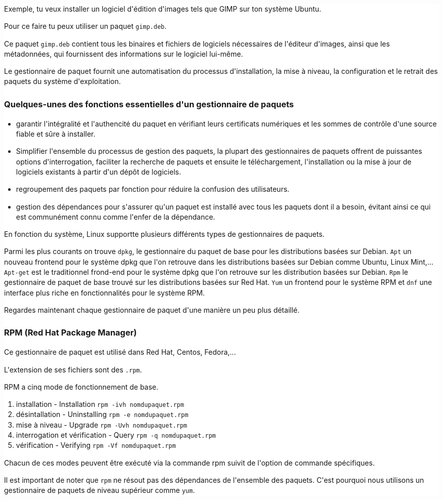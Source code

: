 Exemple, tu veux installer un logiciel d'édition d'images tels que GIMP sur ton système Ubuntu.

Pour ce faire tu peux utiliser un paquet `gimp.deb`.

Ce paquet `gimp.deb` contient tous les binaires et fichiers de logiciels nécessaires de l'éditeur d'images, ainsi que les métadonnées, qui fournissent des informations sur le logiciel lui-même.

Le gestionnaire de paquet fournit une automatisation du processus d'installation, la mise à niveau, la configuration et le retrait des paquets du système d'exploitation.

### Quelques-unes des fonctions essentielles d'un gestionnaire de paquets

* garantir l'intégralité et l'authencité du paquet en vérifiant leurs certificats numériques et les sommes de contrôle d'une source fiable et sûre à installer.
  
* Simplifier l'ensemble du processus de gestion des paquets, la plupart des gestionnaires de paquets offrent de puissantes options d'interrogation, faciliter la recherche de paquets et ensuite le téléchargement, l'installation ou la mise à jour de logiciels existants à partir d'un dépôt de logiciels.
  
* regroupement des paquets par fonction pour réduire la confusion des utilisateurs.
  
* gestion des dépendances pour s'assurer qu'un paquet est installé avec tous les paquets dont il a besoin, évitant ainsi ce qui est communément connu comme l'enfer de la dépendance.

En fonction du système, Linux supportte plusieurs différents types de gestionnaires de paquets.

Parmi les plus courants on trouve `dpkg`, le gestionnaire du paquet de base pour les distributions basées sur Debian. 
`Apt` un nouveau frontend pour le système dpkg que l'on retrouve dans les distributions basées sur Debian comme Ubuntu, Linux Mint,...
`Apt-get` est le traditionnel frond-end pour le système dpkg que l'on retrouve sur les distribution basées sur Debian. 
`Rpm` le gestionnaire de paquet de base trouvé sur les distributions basées sur Red Hat. 
`Yum` un frontend pour le système RPM et `dnf` une interface plus riche en fonctionnalités pour le système RPM.

Regardes maintenant chaque gestionnaire de paquet d'une manière un peu plus détaillé.

### RPM (Red Hat Package Manager)

Ce gestionnaire de paquet est utilisé dans Red Hat, Centos, Fedora,...

L'extension de ses fichiers sont des `.rpm`.

RPM a cinq mode de fonctionnement de base.

1. installation - Installation `rpm -ivh nomdupaquet.rpm`
2. désintallation - Uninstalling `rpm -e nomdupaquet.rpm`
3. mise à niveau - Upgrade `rpm -Uvh nomdupaquet.rpm`
4. interrogation et vérification - Query `rpm -q nomdupaquet.rpm`
5. vérification - Verifying `rpm -Vf nomdupaquet.rpm`

Chacun de ces modes peuvent être exécuté via la commande rpm suivit de l'option de commande spécifiques.

Il est important de noter que `rpm` ne résout pas des dépendances de l'ensemble des paquets. C'est pourquoi nous utilisons un gestionnaire de paquets de niveau supérieur comme `yum`.
